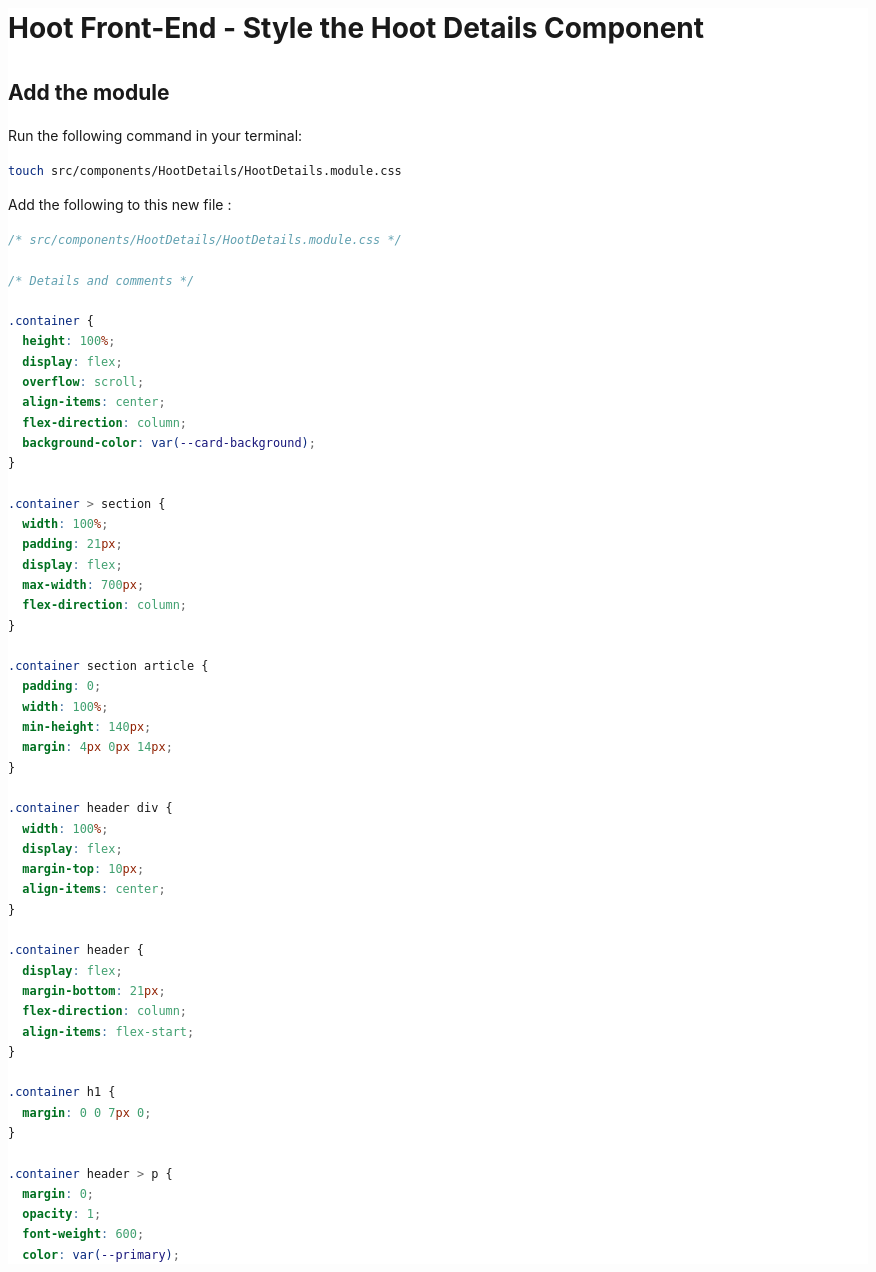 # Hoot Front-End - Style the Hoot Details Component

## Add the module
Run the following command in your terminal:

```bash
touch src/components/HootDetails/HootDetails.module.css
```

Add the following to this new file :

```css
/* src/components/HootDetails/HootDetails.module.css */

/* Details and comments */

.container {
  height: 100%;
  display: flex;
  overflow: scroll;
  align-items: center;
  flex-direction: column;
  background-color: var(--card-background);
}

.container > section {
  width: 100%;
  padding: 21px;
  display: flex;
  max-width: 700px;
  flex-direction: column;
}

.container section article {
  padding: 0;
  width: 100%;
  min-height: 140px;
  margin: 4px 0px 14px;
}

.container header div {
  width: 100%;
  display: flex;
  margin-top: 10px;
  align-items: center;
}

.container header {
  display: flex;
  margin-bottom: 21px;
  flex-direction: column;
  align-items: flex-start;
}

.container h1 {
  margin: 0 0 7px 0;
}

.container header > p {
  margin: 0;
  opacity: 1;
  font-weight: 600;
  color: var(--primary);
```
